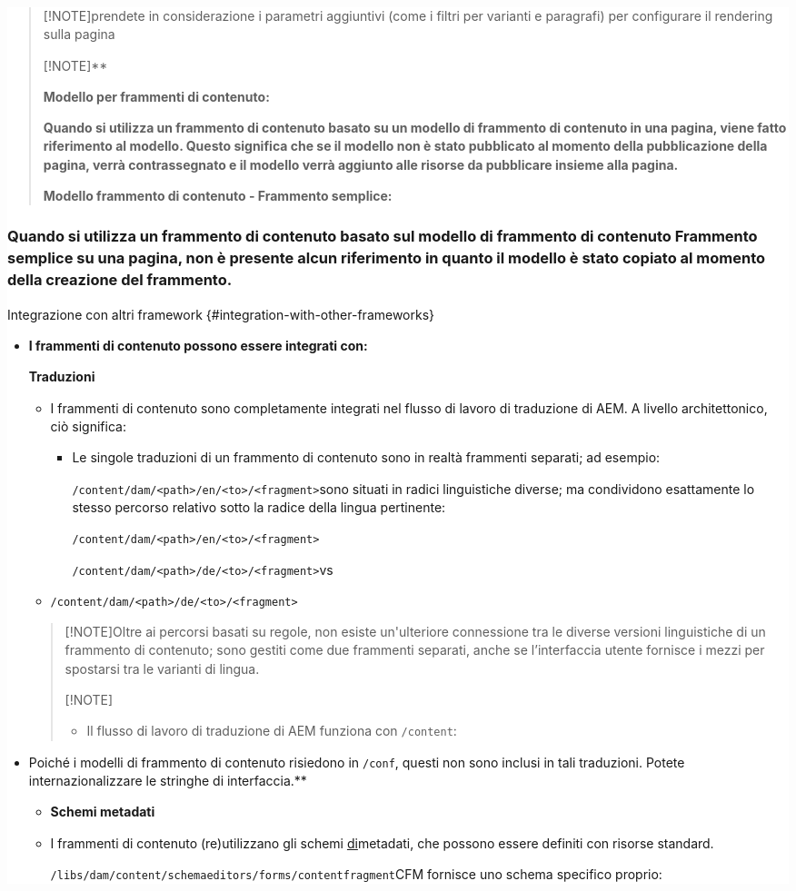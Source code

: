 >[!NOTE]prendete in considerazione i parametri aggiuntivi (come i filtri per varianti e paragrafi) per configurare il rendering sulla pagina
>
>[!NOTE]**
>
>**Modello per frammenti di contenuto:**
>
>**Quando si utilizza un frammento di contenuto basato su un modello di frammento di contenuto in una pagina, viene fatto riferimento al modello. Questo significa che se il modello non è stato pubblicato al momento della pubblicazione della pagina, verrà contrassegnato e il modello verrà aggiunto alle risorse da pubblicare insieme alla pagina.**
>
>**Modello frammento di contenuto - Frammento semplice:**

### Quando si utilizza un frammento di contenuto basato sul modello di frammento di contenuto **Frammento** semplice su una pagina, non è presente alcun riferimento in quanto il modello è stato copiato al momento della creazione del frammento.

Integrazione con altri framework {#integration-with-other-frameworks}

* **I frammenti di contenuto possono essere integrati con:**

   **Traduzioni**

   * I frammenti di contenuto sono completamente integrati nel flusso di lavoro di traduzione di AEM. A livello architettonico, ciò significa:

      * Le singole traduzioni di un frammento di contenuto sono in realtà frammenti separati; ad esempio:

         `/content/dam/<path>/en/<to>/<fragment>`sono situati in radici linguistiche diverse; ma condividono esattamente lo stesso percorso relativo sotto la radice della lingua pertinente:

         `/content/dam/<path>/en/<to>/<fragment>`

         `/content/dam/<path>/de/<to>/<fragment>`vs
   * `/content/dam/<path>/de/<to>/<fragment>`
   >[!NOTE]Oltre ai percorsi basati su regole, non esiste un&#39;ulteriore connessione tra le diverse versioni linguistiche di un frammento di contenuto; sono gestiti come due frammenti separati, anche se l’interfaccia utente fornisce i mezzi per spostarsi tra le varianti di lingua.
   >
   >[!NOTE]
   >
   >* Il flusso di lavoro di traduzione di AEM funziona con `/content`:


* Poiché i modelli di frammento di contenuto risiedono in `/conf`, questi non sono inclusi in tali traduzioni. Potete internazionalizzare le stringhe di interfaccia.**

   * **Schemi metadati**

   * I frammenti di contenuto (re)utilizzano gli schemi [di](/help/assets/metadata-schemas.md)metadati, che possono essere definiti con risorse standard.

      `/libs/dam/content/schemaeditors/forms/contentfragment`CFM fornisce uno schema specifico proprio:
